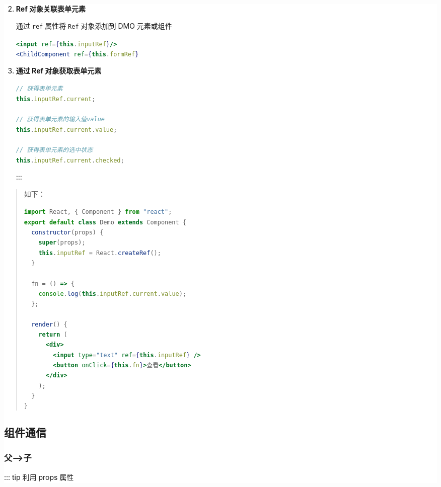 2. **Ref 对象关联表单元素**

   通过 `ref` 属性将 `Ref` 对象添加到 DMO 元素或组件

   ```jsx
   <input ref={this.inputRef}/>
   <ChildComponent ref={this.formRef}
   ```

3. **通过 Ref 对象获取表单元素**

   ```jsx
   // 获得表单元素
   this.inputRef.current;

   // 获得表单元素的输入值value
   this.inputRef.current.value;

   // 获得表单元素的选中状态
   this.inputRef.current.checked;
   ```

   :::

> 如下：
>
> ```jsx
> import React, { Component } from "react";
> export default class Demo extends Component {
>   constructor(props) {
>     super(props);
>     this.inputRef = React.createRef();
>   }
>
>   fn = () => {
>     console.log(this.inputRef.current.value);
>   };
>
>   render() {
>     return (
>       <div>
>         <input type="text" ref={this.inputRef} />
>         <button onClick={this.fn}>查看</button>
>       </div>
>     );
>   }
> }
> ```

## 组件通信

### 父—>子

::: tip 利用 props 属性
